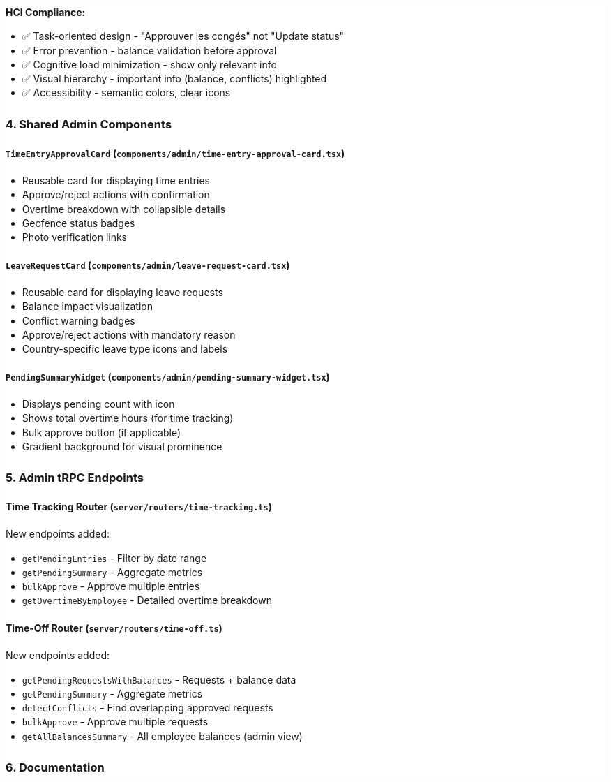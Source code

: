 **HCI Compliance:**
- ✅ Task-oriented design - "Approuver les congés" not "Update status"
- ✅ Error prevention - balance validation before approval
- ✅ Cognitive load minimization - show only relevant info
- ✅ Visual hierarchy - important info (balance, conflicts) highlighted
- ✅ Accessibility - semantic colors, clear icons

### 4. Shared Admin Components

#### `TimeEntryApprovalCard` (`components/admin/time-entry-approval-card.tsx`)
- Reusable card for displaying time entries
- Approve/reject actions with confirmation
- Overtime breakdown with collapsible details
- Geofence status badges
- Photo verification links

#### `LeaveRequestCard` (`components/admin/leave-request-card.tsx`)
- Reusable card for displaying leave requests
- Balance impact visualization
- Conflict warning badges
- Approve/reject actions with mandatory reason
- Country-specific leave type icons and labels

#### `PendingSummaryWidget` (`components/admin/pending-summary-widget.tsx`)
- Displays pending count with icon
- Shows total overtime hours (for time tracking)
- Bulk approve button (if applicable)
- Gradient background for visual prominence

### 5. Admin tRPC Endpoints

#### Time Tracking Router (`server/routers/time-tracking.ts`)
New endpoints added:
- `getPendingEntries` - Filter by date range
- `getPendingSummary` - Aggregate metrics
- `bulkApprove` - Approve multiple entries
- `getOvertimeByEmployee` - Detailed overtime breakdown

#### Time-Off Router (`server/routers/time-off.ts`)
New endpoints added:
- `getPendingRequestsWithBalances` - Requests + balance data
- `getPendingSummary` - Aggregate metrics
- `detectConflicts` - Find overlapping approved requests
- `bulkApprove` - Approve multiple requests
- `getAllBalancesSummary` - All employee balances (admin view)

### 6. Documentation

